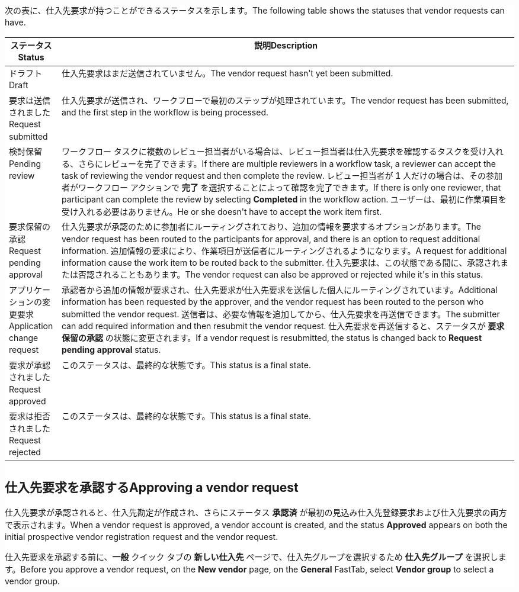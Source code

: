 <span data-ttu-id="8eec7-229">次の表に、仕入先要求が持つことができるステータスを示します。</span><span class="sxs-lookup"><span data-stu-id="8eec7-229">The following table shows the statuses that vendor requests can have.</span></span>

| <span data-ttu-id="8eec7-230">ステータス</span><span class="sxs-lookup"><span data-stu-id="8eec7-230">Status</span></span>                     | <span data-ttu-id="8eec7-231">説明</span><span class="sxs-lookup"><span data-stu-id="8eec7-231">Description</span></span> |
|----------------------------|-------------|
| <span data-ttu-id="8eec7-232">ドラフト</span><span class="sxs-lookup"><span data-stu-id="8eec7-232">Draft</span></span>                      | <span data-ttu-id="8eec7-233">仕入先要求はまだ送信されていません。</span><span class="sxs-lookup"><span data-stu-id="8eec7-233">The vendor request hasn't yet been submitted.</span></span> |
| <span data-ttu-id="8eec7-234">要求は送信されました</span><span class="sxs-lookup"><span data-stu-id="8eec7-234">Request submitted</span></span>          | <span data-ttu-id="8eec7-235">仕入先要求が送信され、ワークフローで最初のステップが処理されています。</span><span class="sxs-lookup"><span data-stu-id="8eec7-235">The vendor request has been submitted, and the first step in the workflow is being processed.</span></span> |
| <span data-ttu-id="8eec7-236">検討保留</span><span class="sxs-lookup"><span data-stu-id="8eec7-236">Pending review</span></span>             | <span data-ttu-id="8eec7-237">ワークフロー タスクに複数のレビュー担当者がいる場合は、レビュー担当者は仕入先要求を確認するタスクを受け入れる、さらにレビューを完了できます。</span><span class="sxs-lookup"><span data-stu-id="8eec7-237">If there are multiple reviewers in a workflow task, a reviewer can accept the task of reviewing the vendor request and then complete the review.</span></span> <span data-ttu-id="8eec7-238">レビュー担当者が 1 人だけの場合は、その参加者がワークフロー アクションで **完了** を選択することによって確認を完了できます。</span><span class="sxs-lookup"><span data-stu-id="8eec7-238">If there is only one reviewer, that participant can complete the review by selecting **Completed** in the workflow action.</span></span> <span data-ttu-id="8eec7-239">ユーザーは、最初に作業項目を受け入れる必要はありません。</span><span class="sxs-lookup"><span data-stu-id="8eec7-239">He or she doesn't have to accept the work item first.</span></span> |
| <span data-ttu-id="8eec7-240">要求保留の承認</span><span class="sxs-lookup"><span data-stu-id="8eec7-240">Request pending approval</span></span>   | <span data-ttu-id="8eec7-241">仕入先要求が承認のために参加者にルーティングされており、追加の情報を要求するオプションがあります。</span><span class="sxs-lookup"><span data-stu-id="8eec7-241">The vendor request has been routed to the participants for approval, and there is an option to request additional information.</span></span> <span data-ttu-id="8eec7-242">追加情報の要求により、作業項目が送信者にルーティングされるようになります。</span><span class="sxs-lookup"><span data-stu-id="8eec7-242">A request for additional information cause the work item to be routed back to the submitter.</span></span> <span data-ttu-id="8eec7-243">仕入先要求は、この状態である間に、承認されまたは否認されることもあります。</span><span class="sxs-lookup"><span data-stu-id="8eec7-243">The vendor request can also be approved or rejected while it's in this status.</span></span> |
| <span data-ttu-id="8eec7-244">アプリケーションの変更要求</span><span class="sxs-lookup"><span data-stu-id="8eec7-244">Application change request</span></span> | <span data-ttu-id="8eec7-245">承認者から追加の情報が要求され、仕入先要求が仕入先要求を送信した個人にルーティングされています。</span><span class="sxs-lookup"><span data-stu-id="8eec7-245">Additional information has been requested by the approver, and the vendor request has been routed to the person who submitted the vendor request.</span></span> <span data-ttu-id="8eec7-246">送信者は、必要な情報を追加してから、仕入先要求を再送信できます。</span><span class="sxs-lookup"><span data-stu-id="8eec7-246">The submitter can add required information and then resubmit the vendor request.</span></span> <span data-ttu-id="8eec7-247">仕入先要求を再送信すると、ステータスが **要求保留の承認** の状態に変更されます。</span><span class="sxs-lookup"><span data-stu-id="8eec7-247">If a vendor request is resubmitted, the status is changed back to **Request pending approval** status.</span></span> |
| <span data-ttu-id="8eec7-248">要求が承認されました</span><span class="sxs-lookup"><span data-stu-id="8eec7-248">Request approved</span></span>           | <span data-ttu-id="8eec7-249">このステータスは、最終的な状態です。</span><span class="sxs-lookup"><span data-stu-id="8eec7-249">This status is a final state.</span></span> |
| <span data-ttu-id="8eec7-250">要求は拒否されました</span><span class="sxs-lookup"><span data-stu-id="8eec7-250">Request rejected</span></span>           | <span data-ttu-id="8eec7-251">このステータスは、最終的な状態です。</span><span class="sxs-lookup"><span data-stu-id="8eec7-251">This status is a final state.</span></span> |

## <a name="approving-a-vendor-request"></a><span data-ttu-id="8eec7-252">仕入先要求を承認する</span><span class="sxs-lookup"><span data-stu-id="8eec7-252">Approving a vendor request</span></span>

<span data-ttu-id="8eec7-253">仕入先要求が承認されると、仕入先勘定が作成され、さらにステータス **承認済** が最初の見込み仕入先登録要求および仕入先要求の両方で表示されます。</span><span class="sxs-lookup"><span data-stu-id="8eec7-253">When a vendor request is approved, a vendor account is created, and the status **Approved** appears on both the initial prospective vendor registration request and the vendor request.</span></span>

<span data-ttu-id="8eec7-254">仕入先要求を承認する前に、**一般** クイック タブの **新しい仕入先** ページで、仕入先グループを選択するため **仕入先グループ** を選択します。</span><span class="sxs-lookup"><span data-stu-id="8eec7-254">Before you approve a vendor request, on the **New vendor** page, on the **General** FastTab, select **Vendor group** to select a vendor group.</span></span>
